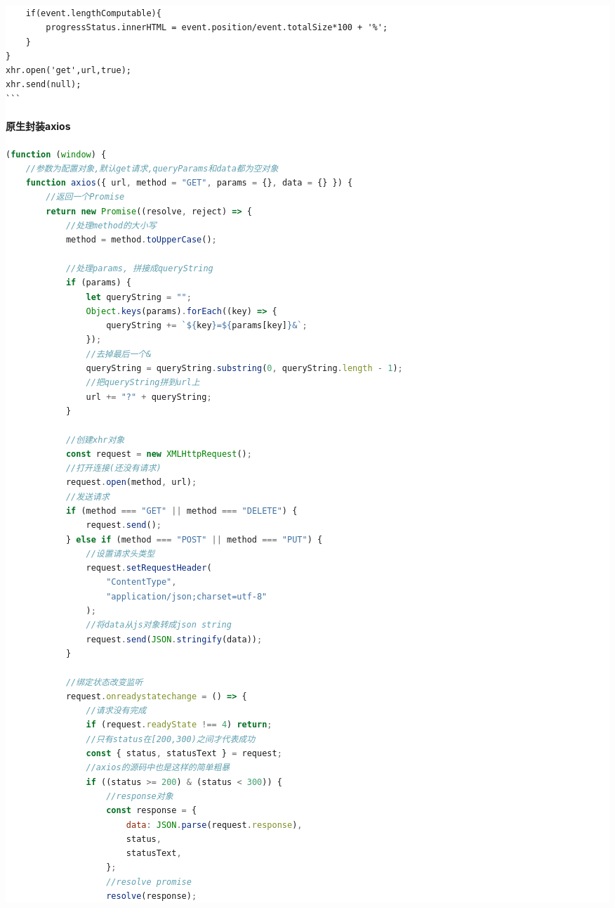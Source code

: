         if(event.lengthComputable){
            progressStatus.innerHTML = event.position/event.totalSize*100 + '%';
        }
    }
    xhr.open('get',url,true);
    xhr.send(null);
    ```

#### 原生封装axios

```js
(function (window) {
	//参数为配置对象,默认get请求,queryParams和data都为空对象
	function axios({ url, method = "GET", params = {}, data = {} }) {
		//返回一个Promise
		return new Promise((resolve, reject) => {
			//处理method的大小写
			method = method.toUpperCase();

			//处理params, 拼接成queryString
			if (params) {
				let queryString = "";
				Object.keys(params).forEach((key) => {
					queryString += `${key}=${params[key]}&`;
				});
				//去掉最后一个&
				queryString = queryString.substring(0, queryString.length - 1);
				//把queryString拼到url上
				url += "?" + queryString;
			}

			//创建xhr对象
			const request = new XMLHttpRequest();
			//打开连接(还没有请求)
			request.open(method, url);
			//发送请求
			if (method === "GET" || method === "DELETE") {
				request.send();
			} else if (method === "POST" || method === "PUT") {
				//设置请求头类型
				request.setRequestHeader(
					"ContentType",
					"application/json;charset=utf-8"
				);
				//将data从js对象转成json string
				request.send(JSON.stringify(data));
			}

			//绑定状态改变监听
			request.onreadystatechange = () => {
				//请求没有完成
				if (request.readyState !== 4) return;
				//只有status在[200,300)之间才代表成功
				const { status, statusText } = request;
				//axios的源码中也是这样的简单粗暴
				if ((status >= 200) & (status < 300)) {
					//response对象
					const response = {
						data: JSON.parse(request.response),
						status,
						statusText,
					};
					//resolve promise
					resolve(response);
```